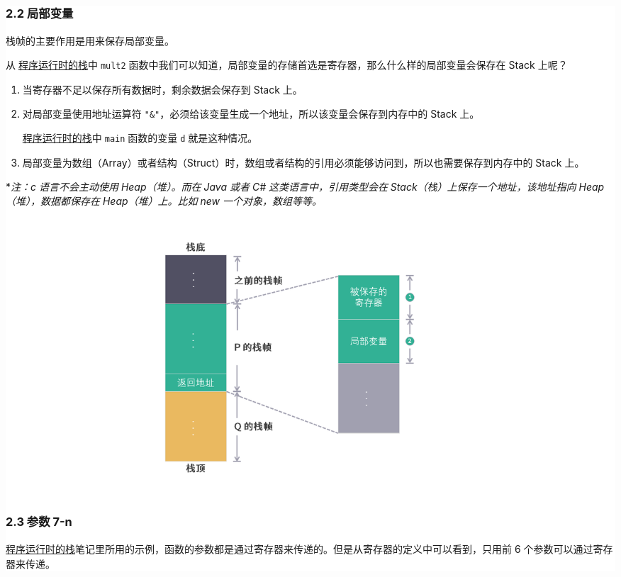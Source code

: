 </figure>

### 2.2 局部变量

栈帧的主要作用是用来保存局部变量。

从 [程序运行时的栈](./09运行时栈.md)中 `mult2` 函数中我们可以知道，局部变量的存储首选是寄存器，那么什么样的局部变量会保存在 Stack 上呢？

1. 当寄存器不足以保存所有数据时，剩余数据会保存到 Stack 上。

2. 对局部变量使用地址运算符 `"&"`，必须给该变量生成一个地址，所以该变量会保存到内存中的 Stack 上。

    [程序运行时的栈](./09运行时栈.md)中 `main` 函数的变量 `d` 就是这种情况。

3. 局部变量为数组（Array）或者结构（Struct）时，数组或者结构的引用必须能够访问到，所以也需要保存到内存中的 Stack 上。

**注：c 语言不会主动使用 Heap（堆）。而在 Java 或者 C# 这类语言中，引用类型会在 Stack（栈）上保存一个地址，该地址指向 Heap（堆），数据都保存在 Heap（堆）上。比如 new 一个对象，数组等等。*

<figure>
    <img src="../doc/illustrations/runtimestack/stack0303.png" width="700" alt="register" align="center">
</figure>

### 2.3 参数 7-n

 [程序运行时的栈](./09运行时栈.md)笔记里所用的示例，函数的参数都是通过寄存器来传递的。但是从寄存器的定义中可以看到，只用前 6 个参数可以通过寄存器来传递。

<figure>